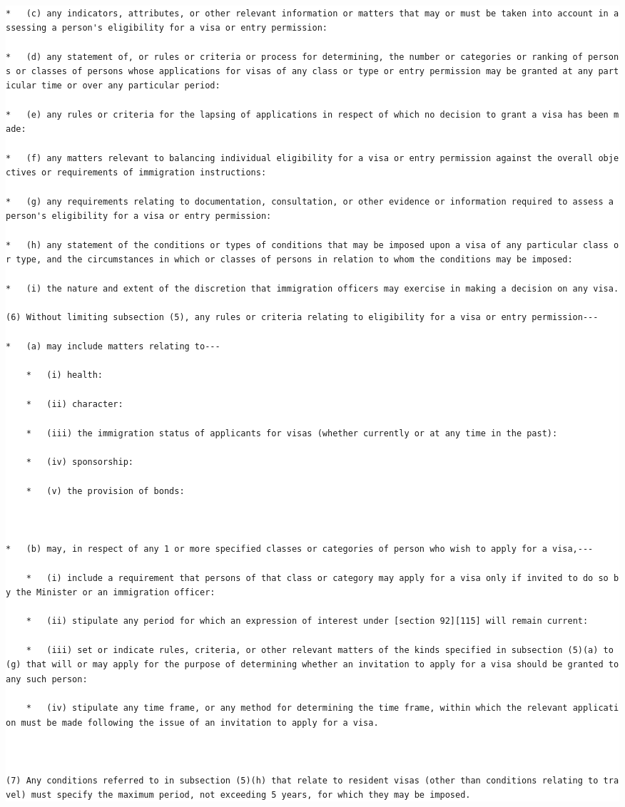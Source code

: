     *   (c) any indicators, attributes, or other relevant information or matters that may or must be taken into account in assessing a person's eligibility for a visa or entry permission:
    
    *   (d) any statement of, or rules or criteria or process for determining, the number or categories or ranking of persons or classes of persons whose applications for visas of any class or type or entry permission may be granted at any particular time or over any particular period:
    
    *   (e) any rules or criteria for the lapsing of applications in respect of which no decision to grant a visa has been made:
    
    *   (f) any matters relevant to balancing individual eligibility for a visa or entry permission against the overall objectives or requirements of immigration instructions:
    
    *   (g) any requirements relating to documentation, consultation, or other evidence or information required to assess a person's eligibility for a visa or entry permission:
    
    *   (h) any statement of the conditions or types of conditions that may be imposed upon a visa of any particular class or type, and the circumstances in which or classes of persons in relation to whom the conditions may be imposed:
    
    *   (i) the nature and extent of the discretion that immigration officers may exercise in making a decision on any visa.
    
    (6) Without limiting subsection (5), any rules or criteria relating to eligibility for a visa or entry permission---
        
    *   (a) may include matters relating to---
            
        *   (i) health:
        
        *   (ii) character:
        
        *   (iii) the immigration status of applicants for visas (whether currently or at any time in the past):
        
        *   (iv) sponsorship:
        
        *   (v) the provision of bonds:
        
        
    
    *   (b) may, in respect of any 1 or more specified classes or categories of person who wish to apply for a visa,---
            
        *   (i) include a requirement that persons of that class or category may apply for a visa only if invited to do so by the Minister or an immigration officer:
        
        *   (ii) stipulate any period for which an expression of interest under [section 92][115] will remain current:
        
        *   (iii) set or indicate rules, criteria, or other relevant matters of the kinds specified in subsection (5)(a) to (g) that will or may apply for the purpose of determining whether an invitation to apply for a visa should be granted to any such person:
        
        *   (iv) stipulate any time frame, or any method for determining the time frame, within which the relevant application must be made following the issue of an invitation to apply for a visa.
        
        
    
    (7) Any conditions referred to in subsection (5)(h) that relate to resident visas (other than conditions relating to travel) must specify the maximum period, not exceeding 5 years, for which they may be imposed.
    
